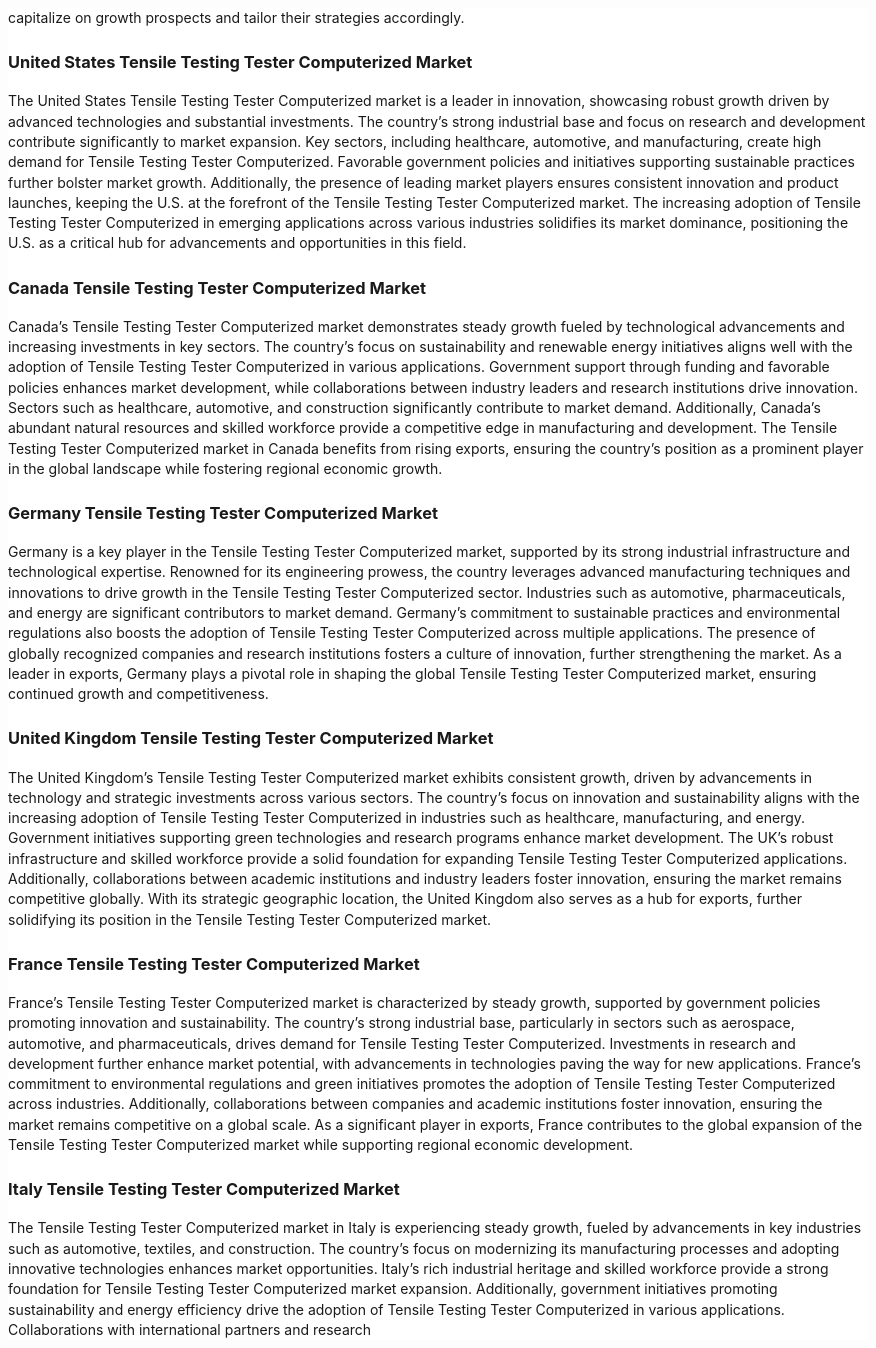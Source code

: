 capitalize on growth prospects and tailor their strategies accordingly.</p><h3>United States Tensile Testing Tester Computerized Market</h3><p>The United States Tensile Testing Tester Computerized market is a leader in innovation, showcasing robust growth driven by advanced technologies and substantial investments. The country&rsquo;s strong industrial base and focus on research and development contribute significantly to market expansion. Key sectors, including healthcare, automotive, and manufacturing, create high demand for Tensile Testing Tester Computerized. Favorable government policies and initiatives supporting sustainable practices further bolster market growth. Additionally, the presence of leading market players ensures consistent innovation and product launches, keeping the U.S. at the forefront of the Tensile Testing Tester Computerized market. The increasing adoption of Tensile Testing Tester Computerized in emerging applications across various industries solidifies its market dominance, positioning the U.S. as a critical hub for advancements and opportunities in this field.</p><h3>Canada Tensile Testing Tester Computerized Market</h3><p>Canada&rsquo;s Tensile Testing Tester Computerized market demonstrates steady growth fueled by technological advancements and increasing investments in key sectors. The country&rsquo;s focus on sustainability and renewable energy initiatives aligns well with the adoption of Tensile Testing Tester Computerized in various applications. Government support through funding and favorable policies enhances market development, while collaborations between industry leaders and research institutions drive innovation. Sectors such as healthcare, automotive, and construction significantly contribute to market demand. Additionally, Canada&rsquo;s abundant natural resources and skilled workforce provide a competitive edge in manufacturing and development. The Tensile Testing Tester Computerized market in Canada benefits from rising exports, ensuring the country&rsquo;s position as a prominent player in the global landscape while fostering regional economic growth.</p><h3>Germany Tensile Testing Tester Computerized Market</h3><p>Germany is a key player in the Tensile Testing Tester Computerized market, supported by its strong industrial infrastructure and technological expertise. Renowned for its engineering prowess, the country leverages advanced manufacturing techniques and innovations to drive growth in the Tensile Testing Tester Computerized sector. Industries such as automotive, pharmaceuticals, and energy are significant contributors to market demand. Germany&rsquo;s commitment to sustainable practices and environmental regulations also boosts the adoption of Tensile Testing Tester Computerized across multiple applications. The presence of globally recognized companies and research institutions fosters a culture of innovation, further strengthening the market. As a leader in exports, Germany plays a pivotal role in shaping the global Tensile Testing Tester Computerized market, ensuring continued growth and competitiveness.</p><h3>United Kingdom Tensile Testing Tester Computerized Market</h3><p>The United Kingdom&rsquo;s Tensile Testing Tester Computerized market exhibits consistent growth, driven by advancements in technology and strategic investments across various sectors. The country&rsquo;s focus on innovation and sustainability aligns with the increasing adoption of Tensile Testing Tester Computerized in industries such as healthcare, manufacturing, and energy. Government initiatives supporting green technologies and research programs enhance market development. The UK&rsquo;s robust infrastructure and skilled workforce provide a solid foundation for expanding Tensile Testing Tester Computerized applications. Additionally, collaborations between academic institutions and industry leaders foster innovation, ensuring the market remains competitive globally. With its strategic geographic location, the United Kingdom also serves as a hub for exports, further solidifying its position in the Tensile Testing Tester Computerized market.</p><h3>France Tensile Testing Tester Computerized Market</h3><p>France&rsquo;s Tensile Testing Tester Computerized market is characterized by steady growth, supported by government policies promoting innovation and sustainability. The country&rsquo;s strong industrial base, particularly in sectors such as aerospace, automotive, and pharmaceuticals, drives demand for Tensile Testing Tester Computerized. Investments in research and development further enhance market potential, with advancements in technologies paving the way for new applications. France&rsquo;s commitment to environmental regulations and green initiatives promotes the adoption of Tensile Testing Tester Computerized across industries. Additionally, collaborations between companies and academic institutions foster innovation, ensuring the market remains competitive on a global scale. As a significant player in exports, France contributes to the global expansion of the Tensile Testing Tester Computerized market while supporting regional economic development.</p><h3>Italy Tensile Testing Tester Computerized Market</h3><p>The Tensile Testing Tester Computerized market in Italy is experiencing steady growth, fueled by advancements in key industries such as automotive, textiles, and construction. The country&rsquo;s focus on modernizing its manufacturing processes and adopting innovative technologies enhances market opportunities. Italy&rsquo;s rich industrial heritage and skilled workforce provide a strong foundation for Tensile Testing Tester Computerized market expansion. Additionally, government initiatives promoting sustainability and energy efficiency drive the adoption of Tensile Testing Tester Computerized in various applications. Collaborations with international partners and research
